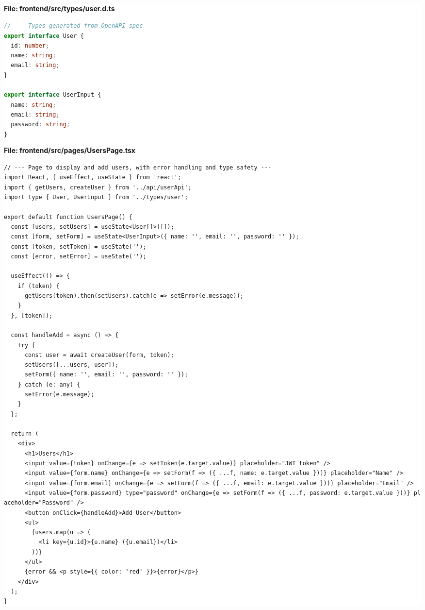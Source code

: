 **File: frontend/src/types/user.d.ts**
```ts
// --- Types generated from OpenAPI spec ---
export interface User {
  id: number;
  name: string;
  email: string;
}

export interface UserInput {
  name: string;
  email: string;
  password: string;
}
```

**File: frontend/src/pages/UsersPage.tsx**
```tsx
// --- Page to display and add users, with error handling and type safety ---
import React, { useEffect, useState } from 'react';
import { getUsers, createUser } from '../api/userApi';
import type { User, UserInput } from '../types/user';

export default function UsersPage() {
  const [users, setUsers] = useState<User[]>([]);
  const [form, setForm] = useState<UserInput>({ name: '', email: '', password: '' });
  const [token, setToken] = useState('');
  const [error, setError] = useState('');

  useEffect(() => {
    if (token) {
      getUsers(token).then(setUsers).catch(e => setError(e.message));
    }
  }, [token]);

  const handleAdd = async () => {
    try {
      const user = await createUser(form, token);
      setUsers([...users, user]);
      setForm({ name: '', email: '', password: '' });
    } catch (e: any) {
      setError(e.message);
    }
  };

  return (
    <div>
      <h1>Users</h1>
      <input value={token} onChange={e => setToken(e.target.value)} placeholder="JWT token" />
      <input value={form.name} onChange={e => setForm(f => ({ ...f, name: e.target.value }))} placeholder="Name" />
      <input value={form.email} onChange={e => setForm(f => ({ ...f, email: e.target.value }))} placeholder="Email" />
      <input value={form.password} type="password" onChange={e => setForm(f => ({ ...f, password: e.target.value }))} placeholder="Password" />
      <button onClick={handleAdd}>Add User</button>
      <ul>
        {users.map(u => (
          <li key={u.id}>{u.name} ({u.email})</li>
        ))}
      </ul>
      {error && <p style={{ color: 'red' }}>{error}</p>}
    </div>
  );
}
```